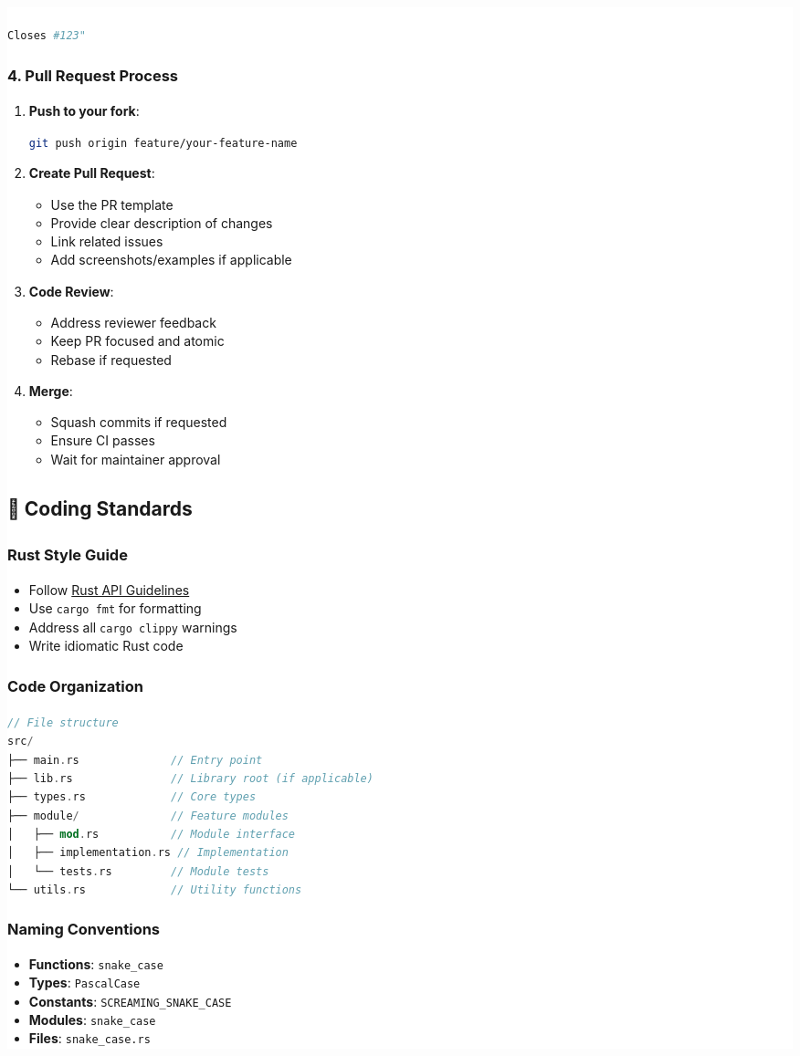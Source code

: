 ```bash

Closes #123"
```

### **4. Pull Request Process**
1. **Push to your fork**:
   ```bash
   git push origin feature/your-feature-name
   ```

2. **Create Pull Request**:
   - Use the PR template
   - Provide clear description of changes
   - Link related issues
   - Add screenshots/examples if applicable

3. **Code Review**:
   - Address reviewer feedback
   - Keep PR focused and atomic
   - Rebase if requested

4. **Merge**:
   - Squash commits if requested
   - Ensure CI passes
   - Wait for maintainer approval

## 📝 **Coding Standards**

### **Rust Style Guide**
- Follow [Rust API Guidelines](https://rust-lang.github.io/api-guidelines/)
- Use `cargo fmt` for formatting
- Address all `cargo clippy` warnings
- Write idiomatic Rust code

### **Code Organization**
```rust
// File structure
src/
├── main.rs              // Entry point
├── lib.rs               // Library root (if applicable)
├── types.rs             // Core types
├── module/              // Feature modules
│   ├── mod.rs           // Module interface
│   ├── implementation.rs // Implementation
│   └── tests.rs         // Module tests
└── utils.rs             // Utility functions
```

### **Naming Conventions**
- **Functions**: `snake_case`
- **Types**: `PascalCase`
- **Constants**: `SCREAMING_SNAKE_CASE`
- **Modules**: `snake_case`
- **Files**: `snake_case.rs`
